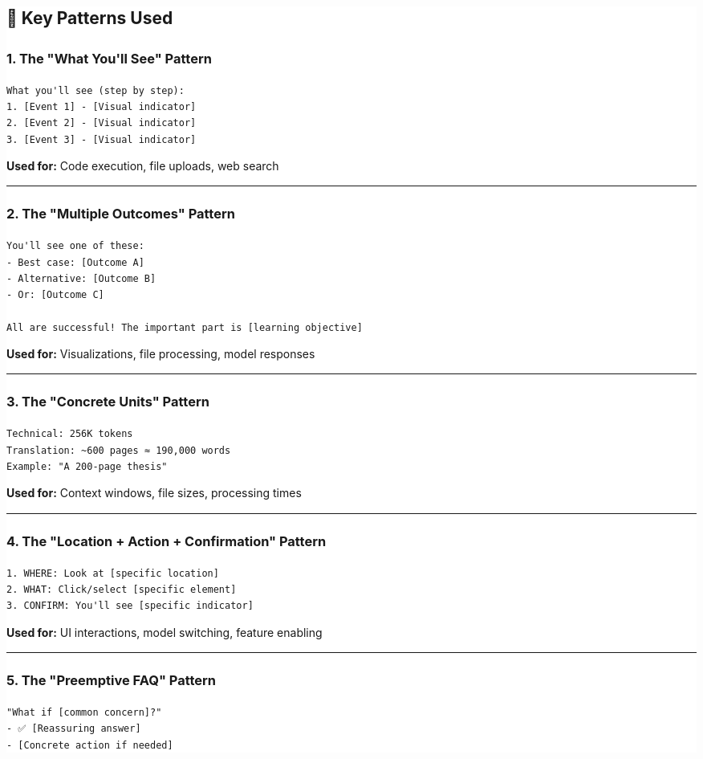 
## 📝 Key Patterns Used

### 1. The "What You'll See" Pattern
```
What you'll see (step by step):
1. [Event 1] - [Visual indicator]
2. [Event 2] - [Visual indicator]
3. [Event 3] - [Visual indicator]
```

**Used for:** Code execution, file uploads, web search

---

### 2. The "Multiple Outcomes" Pattern
```
You'll see one of these:
- Best case: [Outcome A]
- Alternative: [Outcome B]
- Or: [Outcome C]

All are successful! The important part is [learning objective]
```

**Used for:** Visualizations, file processing, model responses

---

### 3. The "Concrete Units" Pattern
```
Technical: 256K tokens
Translation: ~600 pages ≈ 190,000 words
Example: "A 200-page thesis"
```

**Used for:** Context windows, file sizes, processing times

---

### 4. The "Location + Action + Confirmation" Pattern
```
1. WHERE: Look at [specific location]
2. WHAT: Click/select [specific element]
3. CONFIRM: You'll see [specific indicator]
```

**Used for:** UI interactions, model switching, feature enabling

---

### 5. The "Preemptive FAQ" Pattern
```
"What if [common concern]?"
- ✅ [Reassuring answer]
- [Concrete action if needed]
```
